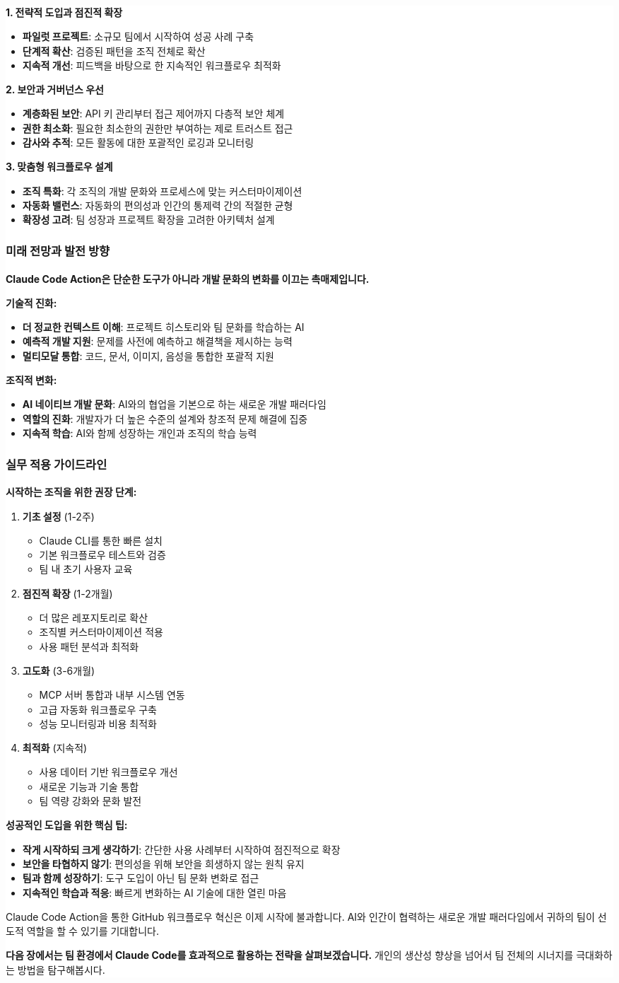 **1. 전략적 도입과 점진적 확장**
- **파일럿 프로젝트**: 소규모 팀에서 시작하여 성공 사례 구축
- **단계적 확산**: 검증된 패턴을 조직 전체로 확산
- **지속적 개선**: 피드백을 바탕으로 한 지속적인 워크플로우 최적화

**2. 보안과 거버넌스 우선**
- **계층화된 보안**: API 키 관리부터 접근 제어까지 다층적 보안 체계
- **권한 최소화**: 필요한 최소한의 권한만 부여하는 제로 트러스트 접근
- **감사와 추적**: 모든 활동에 대한 포괄적인 로깅과 모니터링

**3. 맞춤형 워크플로우 설계**
- **조직 특화**: 각 조직의 개발 문화와 프로세스에 맞는 커스터마이제이션
- **자동화 밸런스**: 자동화의 편의성과 인간의 통제력 간의 적절한 균형
- **확장성 고려**: 팀 성장과 프로젝트 확장을 고려한 아키텍처 설계

### 미래 전망과 발전 방향

**Claude Code Action은 단순한 도구가 아니라 개발 문화의 변화를 이끄는 촉매제입니다.** 

**기술적 진화:**
- **더 정교한 컨텍스트 이해**: 프로젝트 히스토리와 팀 문화를 학습하는 AI
- **예측적 개발 지원**: 문제를 사전에 예측하고 해결책을 제시하는 능력
- **멀티모달 통합**: 코드, 문서, 이미지, 음성을 통합한 포괄적 지원

**조직적 변화:**
- **AI 네이티브 개발 문화**: AI와의 협업을 기본으로 하는 새로운 개발 패러다임
- **역할의 진화**: 개발자가 더 높은 수준의 설계와 창조적 문제 해결에 집중
- **지속적 학습**: AI와 함께 성장하는 개인과 조직의 학습 능력

### 실무 적용 가이드라인

**시작하는 조직을 위한 권장 단계:**

1. **기초 설정** (1-2주)
   - Claude CLI를 통한 빠른 설치
   - 기본 워크플로우 테스트와 검증
   - 팀 내 초기 사용자 교육

2. **점진적 확장** (1-2개월)
   - 더 많은 레포지토리로 확산
   - 조직별 커스터마이제이션 적용
   - 사용 패턴 분석과 최적화

3. **고도화** (3-6개월)
   - MCP 서버 통합과 내부 시스템 연동
   - 고급 자동화 워크플로우 구축
   - 성능 모니터링과 비용 최적화

4. **최적화** (지속적)
   - 사용 데이터 기반 워크플로우 개선
   - 새로운 기능과 기술 통합
   - 팀 역량 강화와 문화 발전

**성공적인 도입을 위한 핵심 팁:**

- **작게 시작하되 크게 생각하기**: 간단한 사용 사례부터 시작하여 점진적으로 확장
- **보안을 타협하지 않기**: 편의성을 위해 보안을 희생하지 않는 원칙 유지
- **팀과 함께 성장하기**: 도구 도입이 아닌 팀 문화 변화로 접근
- **지속적인 학습과 적응**: 빠르게 변화하는 AI 기술에 대한 열린 마음

Claude Code Action을 통한 GitHub 워크플로우 혁신은 이제 시작에 불과합니다. AI와 인간이 협력하는 새로운 개발 패러다임에서 귀하의 팀이 선도적 역할을 할 수 있기를 기대합니다.

**다음 장에서는 팀 환경에서 Claude Code를 효과적으로 활용하는 전략을 살펴보겠습니다.** 개인의 생산성 향상을 넘어서 팀 전체의 시너지를 극대화하는 방법을 탐구해봅시다.